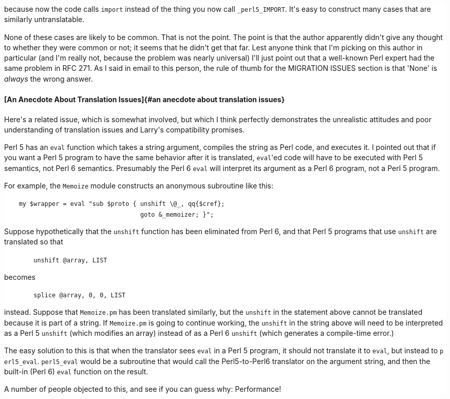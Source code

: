 because now the code calls `import` instead of the thing you now call
`_perl5_IMPORT`. It's easy to construct many cases that are similarly
untranslatable.

None of these cases are likely to be common. That is not the point. The
point is that the author apparently didn't give any thought to whether
they were common or not; it seems that he didn't get that far. Lest
anyone think that I'm picking on this author in particular (and I'm
really not, because the problem was nearly universal) I'll just point
out that a well-known Perl expert had the same problem in RFC 271. As I
said in email to this person, the rule of thumb for the MIGRATION ISSUES
section is that 'None' is *always* the wrong answer.

#### [An Anecdote About Translation Issues]{#an anecdote about translation issues}

Here's a related issue, which is somewhat involved, but which I think
perfectly demonstrates the unrealistic attitudes and poor understanding
of translation issues and Larry's compatibility promises.

Perl 5 has an `eval` function which takes a string argument, compiles
the string as Perl code, and executes it. I pointed out that if you want
a Perl 5 program to have the same behavior after it is translated,
`eval`'ed code will have to be executed with Perl 5 semantics, not Perl
6 semantics. Presumably the Perl 6 `eval` will interpret its argument as
a Perl 6 program, not a Perl 5 program.

For example, the `Memoize` module constructs an anonymous subroutine
like this:

        my $wrapper = eval "sub $proto { unshift \@_, qq{$cref}; 
                                         goto &_memoizer; }";

Suppose hypothetically that the `unshift` function has been eliminated
from Perl 6, and that Perl 5 programs that use `unshift` are translated
so that

            unshift @array, LIST

becomes

            splice @array, 0, 0, LIST

instead. Suppose that `Memoize.pm` has been translated similarly, but
the `unshift` in the statement above cannot be translated because it is
part of a string. If `Memoize.pm` is going to continue working, the
`unshift` in the string above will need to be interpreted as a Perl 5
`unshift` (which modifies an array) instead of as a Perl 6 `unshift`
(which generates a compile-time error.)

The easy solution to this is that when the translator sees `eval` in a
Perl 5 program, it should not translate it to `eval`, but instead to
`perl5_eval`. `perl5_eval` would be a subroutine that would call the
Perl5-to-Perl6 translator on the argument string, and then the built-in
(Perl 6) `eval` function on the result.

A number of people objected to this, and see if you can guess why:
Performance!
